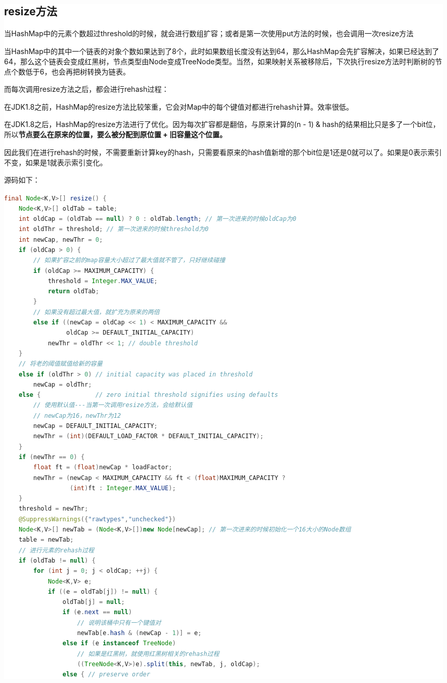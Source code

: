 ## resize方法

当HashMap中的元素个数超过threshold的时候，就会进行数组扩容；或者是第一次使用put方法的时候，也会调用一次resize方法

当HashMap中的其中一个链表的对象个数如果达到了8个，此时如果数组长度没有达到64，那么HashMap会先扩容解决，如果已经达到了64，那么这个链表会变成红黑树，节点类型由Node变成TreeNode类型。当然，如果映射关系被移除后，下次执行resize方法时判断树的节点个数低于6，也会再把树转换为链表。

而每次调用resize方法之后，都会进行rehash过程：

在JDK1.8之前，HashMap的resize方法比较笨重，它会对Map中的每个键值对都进行rehash计算。效率很低。

在JDK1.8之后，HashMap的resize方法进行了优化。因为每次扩容都是翻倍，与原来计算的(n - 1) & hash的结果相比只是多了一个bit位，所以**节点要么在原来的位置，要么被分配到原位置 + 旧容量这个位置。**

因此我们在进行rehash的时候，不需要重新计算key的hash，只需要看原来的hash值新增的那个bit位是1还是0就可以了。如果是0表示索引不变，如果是1就表示索引变化。

源码如下：

```java
final Node<K,V>[] resize() {
    Node<K,V>[] oldTab = table;
    int oldCap = (oldTab == null) ? 0 : oldTab.length; // 第一次进来的时候oldCap为0
    int oldThr = threshold; // 第一次进来的时候threshold为0
    int newCap, newThr = 0;
    if (oldCap > 0) {
        // 如果扩容之前的map容量大小超过了最大值就不管了，只好继续碰撞
        if (oldCap >= MAXIMUM_CAPACITY) {
            threshold = Integer.MAX_VALUE;
            return oldTab;
        }
        // 如果没有超过最大值，就扩充为原来的两倍
        else if ((newCap = oldCap << 1) < MAXIMUM_CAPACITY &&
                 oldCap >= DEFAULT_INITIAL_CAPACITY)
            newThr = oldThr << 1; // double threshold
    }
    // 将老的阈值赋值给新的容量
    else if (oldThr > 0) // initial capacity was placed in threshold
        newCap = oldThr;
    else {               // zero initial threshold signifies using defaults
        // 使用默认值---当第一次调用resize方法，会给默认值
        // newCap为16，newThr为12
        newCap = DEFAULT_INITIAL_CAPACITY;
        newThr = (int)(DEFAULT_LOAD_FACTOR * DEFAULT_INITIAL_CAPACITY);
    }
    if (newThr == 0) {
        float ft = (float)newCap * loadFactor;
        newThr = (newCap < MAXIMUM_CAPACITY && ft < (float)MAXIMUM_CAPACITY ?
                  (int)ft : Integer.MAX_VALUE);
    }
    threshold = newThr;
    @SuppressWarnings({"rawtypes","unchecked"})
    Node<K,V>[] newTab = (Node<K,V>[])new Node[newCap]; // 第一次进来的时候初始化一个16大小的Node数组
    table = newTab;
    // 进行元素的rehash过程
    if (oldTab != null) {
        for (int j = 0; j < oldCap; ++j) {
            Node<K,V> e;
            if ((e = oldTab[j]) != null) {
                oldTab[j] = null;
                if (e.next == null)
                    // 说明该桶中只有一个键值对
                    newTab[e.hash & (newCap - 1)] = e;
                else if (e instanceof TreeNode)
                    // 如果是红黑树，就使用红黑树相关的rehash过程
                    ((TreeNode<K,V>)e).split(this, newTab, j, oldCap);
                else { // preserve order
```